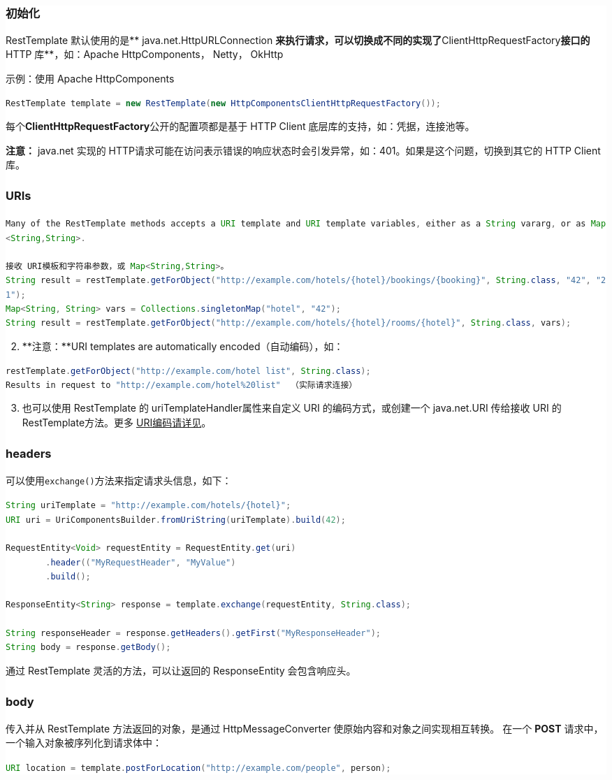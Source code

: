 ### 初始化 ###
RestTemplate 默认使用的是** java.net.HttpURLConnection **来执行请求，可以切换成不同的实现了**ClientHttpRequestFactory**接口的**HTTP 库**，如：Apache HttpComponents， Netty， OkHttp

示例：使用 Apache HttpComponents
``` java
RestTemplate template = new RestTemplate(new HttpComponentsClientHttpRequestFactory());
```

每个**ClientHttpRequestFactory**公开的配置项都是基于 HTTP Client 底层库的支持，如：凭据，连接池等。

**注意：** java.net 实现的 HTTP请求可能在访问表示错误的响应状态时会引发异常，如：401。如果是这个问题，切换到其它的 HTTP Client库。

### URIs ###
``` java
Many of the RestTemplate methods accepts a URI template and URI template variables, either as a String vararg, or as Map<String,String>.

接收 URI模板和字符串参数，或 Map<String,String>。
String result = restTemplate.getForObject("http://example.com/hotels/{hotel}/bookings/{booking}", String.class, "42", "21");
Map<String, String> vars = Collections.singletonMap("hotel", "42");
String result = restTemplate.getForObject("http://example.com/hotels/{hotel}/rooms/{hotel}", String.class, vars);
```

2. **注意：**URI templates are automatically encoded（自动编码），如：
``` java
restTemplate.getForObject("http://example.com/hotel list", String.class);
Results in request to "http://example.com/hotel%20list"  （实际请求连接）
```

3. 也可以使用 RestTemplate 的 uriTemplateHandler属性来自定义 URI 的编码方式，或创建一个 java.net.URI 传给接收 URI 的 RestTemplate方法。更多 [URI编码请详见](https://docs.spring.io/spring-framework/docs/5.0.7.RELEASE/spring-framework-reference/web.html#mvc-uri-building)。

### headers ###
可以使用`exchange()`方法来指定请求头信息，如下：
``` java
String uriTemplate = "http://example.com/hotels/{hotel}";
URI uri = UriComponentsBuilder.fromUriString(uriTemplate).build(42);

RequestEntity<Void> requestEntity = RequestEntity.get(uri)
        .header(("MyRequestHeader", "MyValue")
        .build();

ResponseEntity<String> response = template.exchange(requestEntity, String.class);

String responseHeader = response.getHeaders().getFirst("MyResponseHeader");
String body = response.getBody();
```
通过 RestTemplate 灵活的方法，可以让返回的 ResponseEntity 会包含响应头。

### body ###
传入并从 RestTemplate 方法返回的对象，是通过 HttpMessageConverter 使原始内容和对象之间实现相互转换。
在一个 **POST** 请求中，一个输入对象被序列化到请求体中：
``` java
URI location = template.postForLocation("http://example.com/people", person);
```
